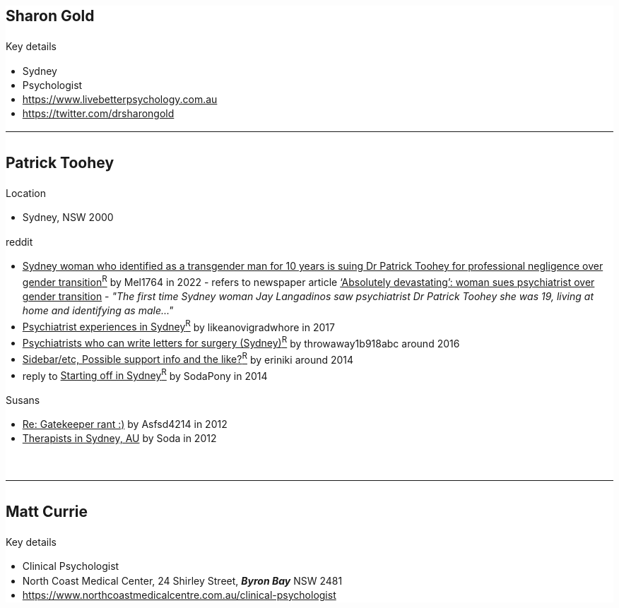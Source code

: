
## Sharon Gold

Key details

* Sydney
* Psychologist
* https://www.livebetterpsychology.com.au
* https://twitter.com/drsharongold

---

## Patrick Toohey

Location

* Sydney, NSW 2000

reddit

* [Sydney woman who identified as a transgender man for 10 years is suing Dr Patrick Toohey for professional negligence over gender transition<sup>R</sup>](https://www.reddit.com/r/transgenderau/comments/ww0hcp/sydney_woman_who_identified_as_a_transgender_man/) by Mel1764 in 2022 - refers to newspaper article [‘Absolutely devastating’: woman sues psychiatrist over gender transition](https://www.theage.com.au/national/absolutely-devastating-woman-sues-psychiatrist-over-gender-transition-20220823-p5bbyr.html) - *"The first time Sydney woman Jay Langadinos saw psychiatrist Dr Patrick Toohey she was 19, living at home and identifying as male..."*
* [Psychiatrist experiences in Sydney<sup>R</sup>](https://www.reddit.com/r/transgenderau/comments/5mvaay/psychiatrist_experiences_in_sydney/) by likeanovigradwhore in 2017
* [Psychiatrists who can write letters for surgery (Sydney)<sup>R</sup>](https://www.reddit.com/r/transgenderau/comments/4x0l9l/psychiatrists_who_can_write_letters_for_surgery/) by throwaway1b918abc around 2016
* [Sidebar/etc, Possible support info and the like?<sup>R</sup>](https://www.reddit.com/r/transgenderau/comments/2cl2p8/sidebaretc_possible_support_info_and_the_like/) by eriniki around 2014
* reply to [Starting off in Sydney<sup>R</sup>](https://www.reddit.com/r/transgenderau/comments/2da0sm/starting_off_in_sydney/cjnm7y8/) by SodaPony in 2014

Susans

* [Re: Gatekeeper rant :)](https://www.susans.org/forums/index.php/topic,119567.msg926455.html#msg926455) by Asfsd4214 in 2012
* [Therapists in Sydney, AU](https://www.susans.org/forums/index.php?topic=125447.0) by Soda in 2012

<br />

---

## Matt Currie

Key details

* Clinical Psychologist
* North Coast Medical Center, 24 Shirley Street, ***Byron Bay*** NSW 2481
* https://www.northcoastmedicalcentre.com.au/clinical-psychologist
